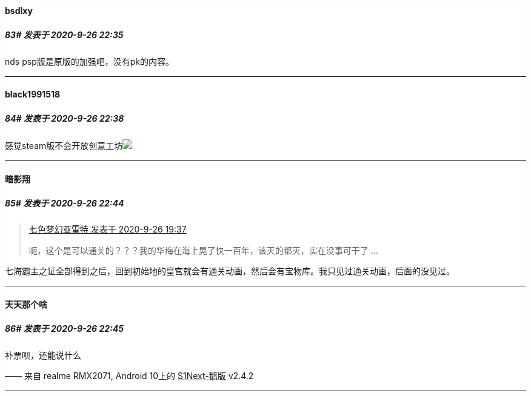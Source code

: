 ####  bsdlxy  
##### 83#       发表于 2020-9-26 22:35




nds psp版是原版的加强吧，没有pk的内容。







*****

####  black1991518  
##### 84#       发表于 2020-9-26 22:38




感觉steam版不会开放创意工坊<img src="https://static.saraba1st.com/image/smiley/face2017/013.png" referrerpolicy="no-referrer">







*****

####  暗影翔  
##### 85#       发表于 2020-9-26 22:44



<blockquote><a href="httphttps://bbs.saraba1st.com/2b/forum.php?mod=redirect&amp;goto=findpost&amp;pid=48863326&amp;ptid=1962013" target="_blank">七色梦幻亚雷特 发表于 2020-9-26 19:37</a>

呃，这个是可以通关的？？？我的华梅在海上晃了快一百年，该灭的都灭，实在没事可干了 ...</blockquote>
七海霸主之证全部得到之后，回到初始地的皇宫就会有通关动画，然后会有宝物库。我只见过通关动画，后面的没见过。







*****

####  天天那个啥  
##### 86#       发表于 2020-9-26 22:45




补票呗，还能说什么

—— 来自 realme RMX2071, Android 10上的 [S1Next-鹅版](https://github.com/ykrank/S1-Next/releases) v2.4.2







*****
